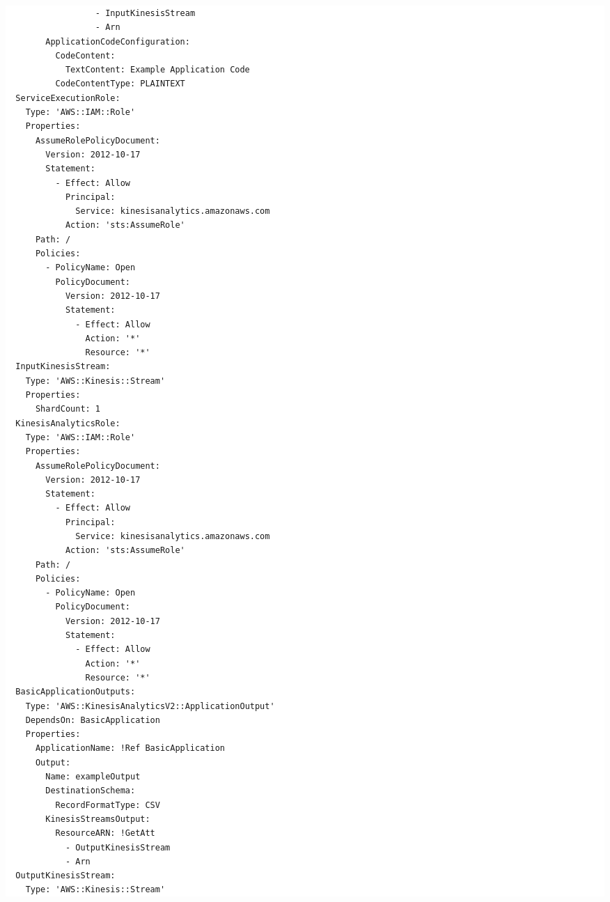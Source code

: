 ```
                  - InputKinesisStream
                  - Arn
        ApplicationCodeConfiguration:
          CodeContent:
            TextContent: Example Application Code
          CodeContentType: PLAINTEXT
  ServiceExecutionRole:
    Type: 'AWS::IAM::Role'
    Properties:
      AssumeRolePolicyDocument:
        Version: 2012-10-17
        Statement:
          - Effect: Allow
            Principal:
              Service: kinesisanalytics.amazonaws.com
            Action: 'sts:AssumeRole'
      Path: /
      Policies:
        - PolicyName: Open
          PolicyDocument:
            Version: 2012-10-17
            Statement:
              - Effect: Allow
                Action: '*'
                Resource: '*'
  InputKinesisStream:
    Type: 'AWS::Kinesis::Stream'
    Properties:
      ShardCount: 1
  KinesisAnalyticsRole:
    Type: 'AWS::IAM::Role'
    Properties:
      AssumeRolePolicyDocument:
        Version: 2012-10-17
        Statement:
          - Effect: Allow
            Principal:
              Service: kinesisanalytics.amazonaws.com
            Action: 'sts:AssumeRole'
      Path: /
      Policies:
        - PolicyName: Open
          PolicyDocument:
            Version: 2012-10-17
            Statement:
              - Effect: Allow
                Action: '*'
                Resource: '*'
  BasicApplicationOutputs:
    Type: 'AWS::KinesisAnalyticsV2::ApplicationOutput'
    DependsOn: BasicApplication
    Properties:
      ApplicationName: !Ref BasicApplication
      Output:
        Name: exampleOutput
        DestinationSchema:
          RecordFormatType: CSV
        KinesisStreamsOutput:
          ResourceARN: !GetAtt 
            - OutputKinesisStream
            - Arn
  OutputKinesisStream:
    Type: 'AWS::Kinesis::Stream'
```